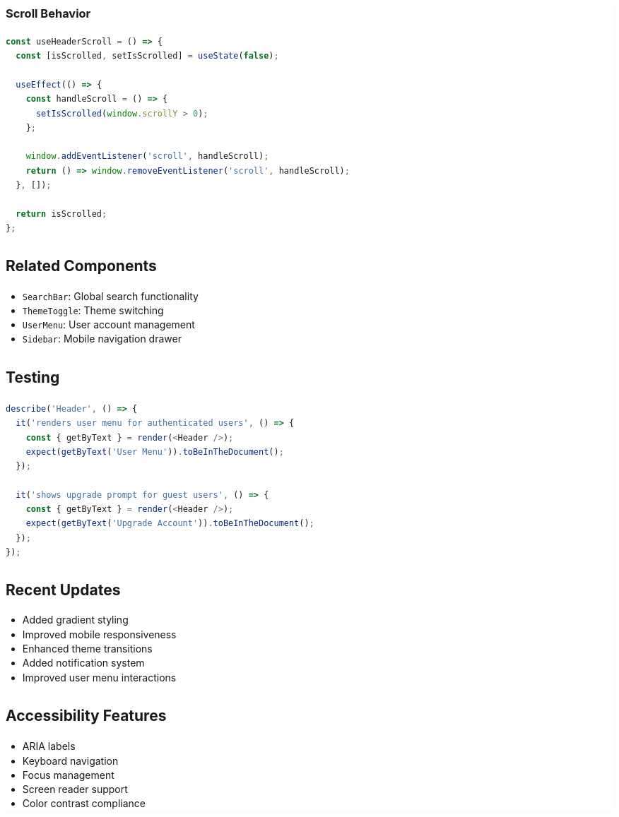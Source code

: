 ### Scroll Behavior
```typescript
const useHeaderScroll = () => {
  const [isScrolled, setIsScrolled] = useState(false);

  useEffect(() => {
    const handleScroll = () => {
      setIsScrolled(window.scrollY > 0);
    };

    window.addEventListener('scroll', handleScroll);
    return () => window.removeEventListener('scroll', handleScroll);
  }, []);

  return isScrolled;
};
```

## Related Components
- `SearchBar`: Global search functionality
- `ThemeToggle`: Theme switching
- `UserMenu`: User account management
- `Sidebar`: Mobile navigation drawer

## Testing
```typescript
describe('Header', () => {
  it('renders user menu for authenticated users', () => {
    const { getByText } = render(<Header />);
    expect(getByText('User Menu')).toBeInTheDocument();
  });

  it('shows upgrade prompt for guest users', () => {
    const { getByText } = render(<Header />);
    expect(getByText('Upgrade Account')).toBeInTheDocument();
  });
});
```

## Recent Updates
- Added gradient styling
- Improved mobile responsiveness
- Enhanced theme transitions
- Added notification system
- Improved user menu interactions

## Accessibility Features
- ARIA labels
- Keyboard navigation
- Focus management
- Screen reader support
- Color contrast compliance
